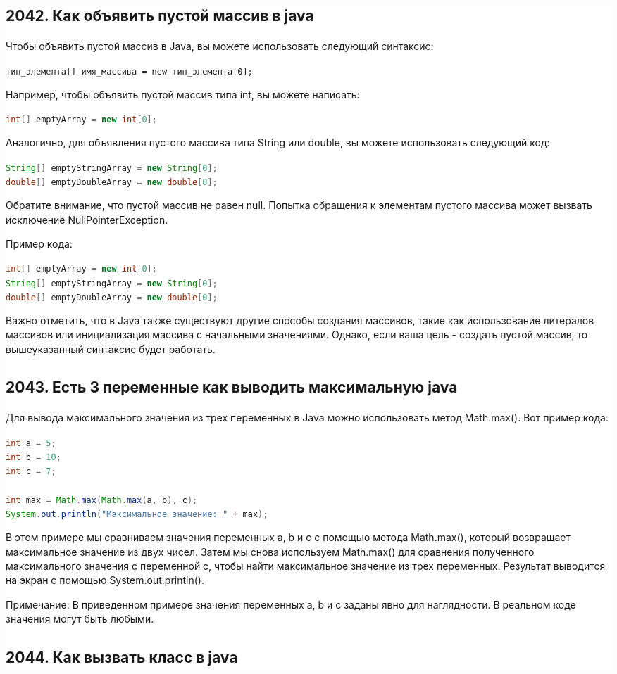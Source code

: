 ## 2042. Как объявить пустой массив в java

Чтобы объявить пустой массив в Java, вы можете использовать следующий синтаксис:
```
тип_элемента[] имя_массива = new тип_элемента[0];
```
Например, чтобы объявить пустой массив типа int, вы можете написать:
```java
int[] emptyArray = new int[0];
```
Аналогично, для объявления пустого массива типа String или double, вы можете использовать следующий код:
```java
String[] emptyStringArray = new String[0];
double[] emptyDoubleArray = new double[0];
```
Обратите внимание, что пустой массив не равен null. Попытка обращения к элементам пустого массива может вызвать исключение NullPointerException.

Пример кода:
```java
int[] emptyArray = new int[0];
String[] emptyStringArray = new String[0];
double[] emptyDoubleArray = new double[0];
```
Важно отметить, что в Java также существуют другие способы создания массивов, такие как использование литералов массивов или инициализация массива с начальными значениями. Однако, если ваша цель - создать пустой массив, то вышеуказанный синтаксис будет работать.


## 2043. Есть 3 переменные как выводить максимальную java

Для вывода максимального значения из трех переменных в Java можно использовать метод Math.max(). Вот пример кода:

```java
int a = 5;
int b = 10;
int c = 7;

int max = Math.max(Math.max(a, b), c);
System.out.println("Максимальное значение: " + max);
```

В этом примере мы сравниваем значения переменных a, b и c с помощью метода Math.max(), который возвращает максимальное значение из двух чисел. Затем мы снова используем Math.max() для сравнения полученного максимального значения с переменной c, чтобы найти максимальное значение из трех переменных. Результат выводится на экран с помощью System.out.println().

Примечание: В приведенном примере значения переменных a, b и c заданы явно для наглядности. В реальном коде значения могут быть любыми.

## 2044. Как вызвать класс в java
